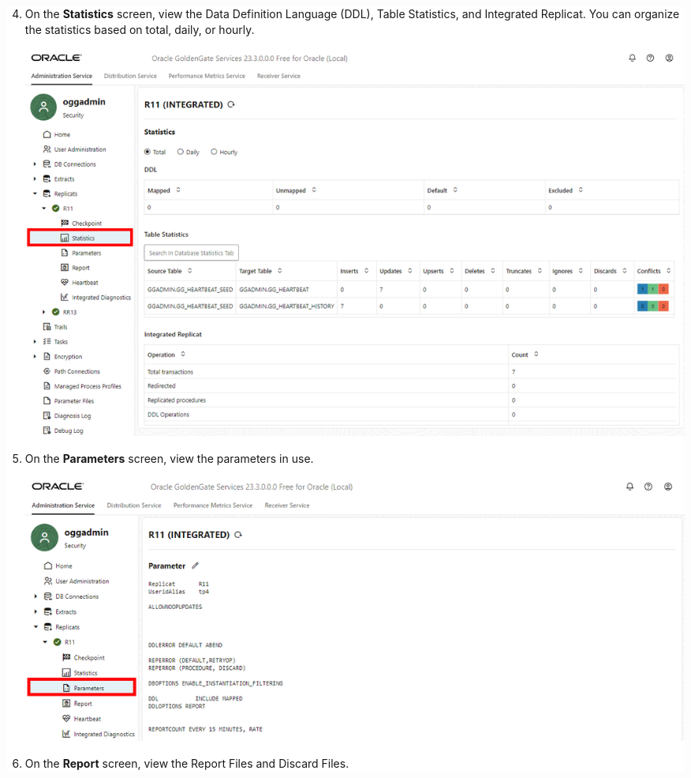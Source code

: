 4.  On the **Statistics** screen, view the Data Definition Language (DDL), Table Statistics, and Integrated Replicat. You can organize the statistics based on total, daily, or hourly.

    ![Statistics page](./images/04-04-statistics.png " ")

5. On the **Parameters** screen, view the parameters in use. 

    ![Parameters page](./images/04-05-parameters.png " ")

6.  On the **Report** screen, view the Report Files and Discard Files.
